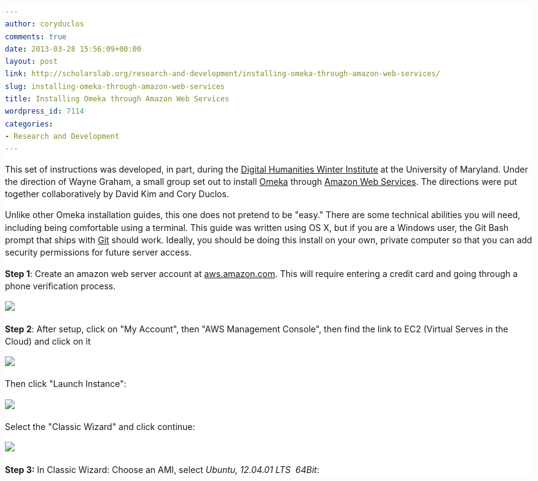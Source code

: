 ```yaml
---
author: coryduclos
comments: true
date: 2013-03-28 15:56:09+00:00
layout: post
link: http://scholarslab.org/research-and-development/installing-omeka-through-amazon-web-services/
slug: installing-omeka-through-amazon-web-services
title: Installing Omeka through Amazon Web Services
wordpress_id: 7114
categories:
- Research and Development
---
```


This set of instructions was developed, in part, during the [Digital Humanities Winter Institute](http://mith.umd.edu/dhwi/) at the University of Maryland. Under the direction of Wayne Graham, a small group set out to install [Omeka](http://omeka.org/) through [Amazon Web Services](https://aws.amazon.com/). The directions were put together collaboratively by David Kim and Cory Duclos.

Unlike other Omeka installation guides, this one does not pretend to be "easy." There are some technical abilities you will need, including being comfortable using a terminal. This guide was written using OS X, but if you are a Windows user, the Git Bash prompt that ships with [Git](http://git-scm.com/downloads) should work. Ideally, you should be doing this install on your own, private computer so that you can add security permissions for future server access.


**Step 1**: Create an amazon web server account at [aws.amazon.com](http://aws.amazon.com). This will require entering a credit card and going through a phone verification process.


[![](http://www.scholarslab.org/wp-content/uploads/2013/01/Step-1-300x149.png)](http://www.scholarslab.org/research-and-development/installing-omeka-through-amazon-web-services/attachment/step-1/)



**Step 2**: After setup, click on "My Account", then "AWS Management Console", then find the link to EC2 (Virtual Serves in the Cloud) and click on it


![](http://www.scholarslab.org/wp-content/uploads/2013/01/Step-2.2-300x149.png)


Then click "Launch Instance":


[![](http://www.scholarslab.org/wp-content/uploads/2013/01/Step-2.3-300x148.png)](http://www.scholarslab.org/?attachment_id=7118)


Select the "Classic Wizard" and click continue:


[![](http://www.scholarslab.org/wp-content/uploads/2013/01/Step-2.4-300x153.png)](http://www.scholarslab.org/research-and-development/installing-omeka-through-amazon-web-services/attachment/step-2-4/)




**Step 3:** In Classic Wizard: Choose an AMI, select _Ubuntu, 12.04.01 LTS  64Bit_:
